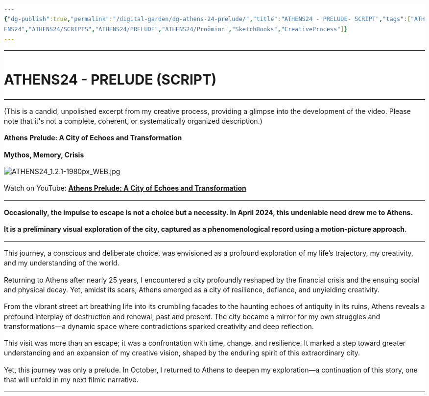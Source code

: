 ```yaml
---
{"dg-publish":true,"permalink":"/digital-garden/dg-athens-24-prelude/","title":"ATHENS24 - PRELUDE- SCRIPT","tags":["ATHENS24","ATHENS24/SCRIPTS","ATHENS24/PRELUDE","ATHENS24/Proömion","SketchBooks","CreativeProcess"]}
---
```



----
# ATHENS24 - PRELUDE (SCRIPT)
----

(This is a candid, unpolished excerpt from my creative process, providing a glimpse into the development of the video. Please note that it's not a complete, coherent, or systematically organized description.)

**Athens Prelude: A City of Echoes and Transformation**

**Mythos, Memory, Crisis**

![ATHENS24_1.2.1-1980px_WEB.jpg](/img/user/999%20attachements/images/ATHENS24_1.2.1-1980px_WEB.jpg)


Watch on YouTube: [**Athens Prelude: A City of Echoes and Transformation**](https://youtu.be/5cDLS5JlIz0)

---

**Occasionally, the impulse to escape is not a choice but a necessity. In April 2024, this undeniable need drew me to Athens.**

**It is a preliminary visual exploration of the city, captured as a phenomenological record using a motion-picture approach.**

---

This journey, a conscious and deliberate choice, was envisioned as a profound exploration of my life’s trajectory, my creativity, and my understanding of the world. 

Returning to Athens after nearly 25 years, I encountered a city profoundly reshaped by the financial crisis and the ensuing social and physical decay. Yet, amidst its scars, Athens emerged as a city of resilience, defiance, and unyielding creativity.

From the vibrant street art breathing life into its crumbling facades to the haunting echoes of antiquity in its ruins, Athens reveals a profound interplay of destruction and renewal, past and present. The city became a mirror for my own struggles and transformations—a dynamic space where contradictions sparked creativity and deep reflection.

This visit was more than an escape; it was a confrontation with time, change, and resilience. It marked a step toward greater understanding and an expansion of my creative vision, shaped by the enduring spirit of this extraordinary city.

Yet, this journey was only a prelude. In October, I returned to Athens to deepen my exploration—a continuation of this story, one that will unfold in my next filmic narrative.

---